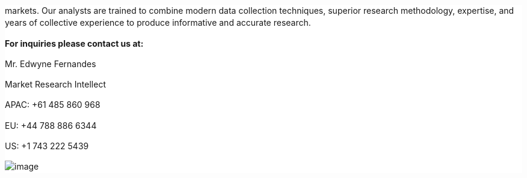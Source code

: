 markets. Our analysts are trained to combine modern data collection techniques, superior research methodology, expertise, and years of collective experience to produce informative and accurate research.</span></p><p><strong>For inquiries please contact us at:</strong></p><p>Mr. Edwyne Fernandes</p><p>Market Research Intellect</p><p>APAC: +61 485 860 968</p><p>EU: +44 788 886 6344</p><p>US: +1 743 222 5439</p>
![image](https://github.com/user-attachments/assets/e96893ec-e93a-4bf1-b2f1-5771e1587d84)
